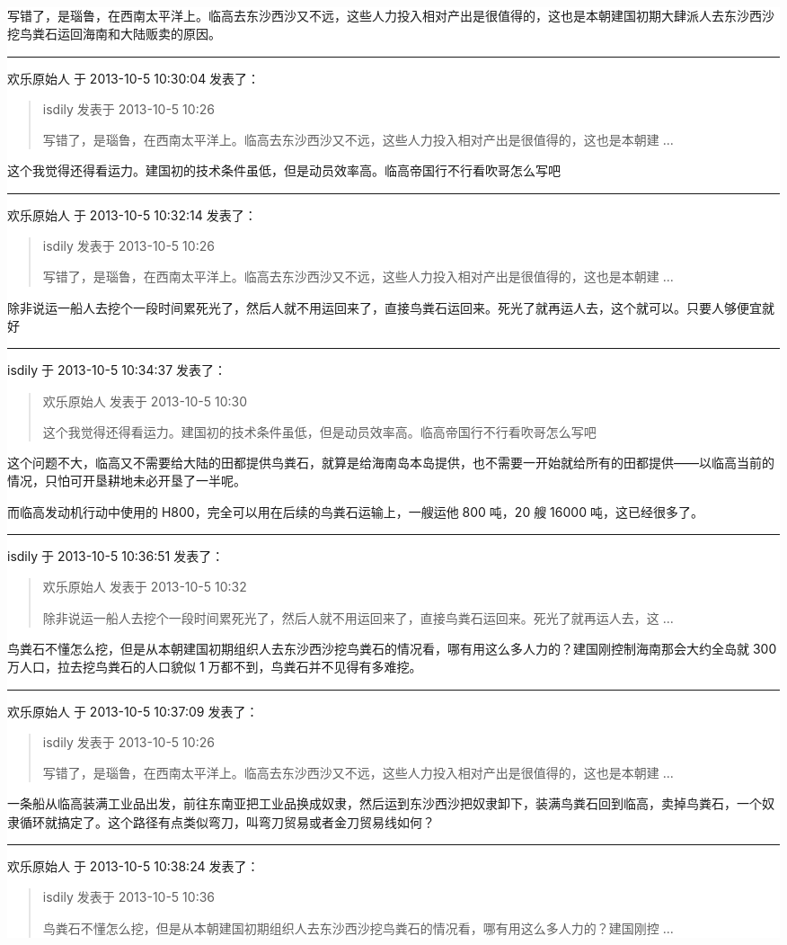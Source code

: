 写错了，是瑙鲁，在西南太平洋上。临高去东沙西沙又不远，这些人力投入相对产出是很值得的，这也是本朝建国初期大肆派人去东沙西沙挖鸟粪石运回海南和大陆贩卖的原因。

---

欢乐原始人 于 2013-10-5 10:30:04 发表了：

> isdily 发表于 2013-10-5 10:26
>
> 写错了，是瑙鲁，在西南太平洋上。临高去东沙西沙又不远，这些人力投入相对产出是很值得的，这也是本朝建 ...

这个我觉得还得看运力。建国初的技术条件虽低，但是动员效率高。临高帝国行不行看吹哥怎么写吧

---

欢乐原始人 于 2013-10-5 10:32:14 发表了：

> isdily 发表于 2013-10-5 10:26
>
> 写错了，是瑙鲁，在西南太平洋上。临高去东沙西沙又不远，这些人力投入相对产出是很值得的，这也是本朝建 ...

除非说运一船人去挖个一段时间累死光了，然后人就不用运回来了，直接鸟粪石运回来。死光了就再运人去，这个就可以。只要人够便宜就好

---

isdily 于 2013-10-5 10:34:37 发表了：

> 欢乐原始人 发表于 2013-10-5 10:30
>
> 这个我觉得还得看运力。建国初的技术条件虽低，但是动员效率高。临高帝国行不行看吹哥怎么写吧

这个问题不大，临高又不需要给大陆的田都提供鸟粪石，就算是给海南岛本岛提供，也不需要一开始就给所有的田都提供——以临高当前的情况，只怕可开垦耕地未必开垦了一半呢。

而临高发动机行动中使用的 H800，完全可以用在后续的鸟粪石运输上，一艘运他 800 吨，20 艘 16000 吨，这已经很多了。

---

isdily 于 2013-10-5 10:36:51 发表了：

> 欢乐原始人 发表于 2013-10-5 10:32
>
> 除非说运一船人去挖个一段时间累死光了，然后人就不用运回来了，直接鸟粪石运回来。死光了就再运人去，这 ...

鸟粪石不懂怎么挖，但是从本朝建国初期组织人去东沙西沙挖鸟粪石的情况看，哪有用这么多人力的？建国刚控制海南那会大约全岛就 300 万人口，拉去挖鸟粪石的人口貌似 1 万都不到，鸟粪石并不见得有多难挖。

---

欢乐原始人 于 2013-10-5 10:37:09 发表了：

> isdily 发表于 2013-10-5 10:26
>
> 写错了，是瑙鲁，在西南太平洋上。临高去东沙西沙又不远，这些人力投入相对产出是很值得的，这也是本朝建 ...

一条船从临高装满工业品出发，前往东南亚把工业品换成奴隶，然后运到东沙西沙把奴隶卸下，装满鸟粪石回到临高，卖掉鸟粪石，一个奴隶循环就搞定了。这个路径有点类似弯刀，叫弯刀贸易或者金刀贸易线如何？

---

欢乐原始人 于 2013-10-5 10:38:24 发表了：

> isdily 发表于 2013-10-5 10:36
>
> 鸟粪石不懂怎么挖，但是从本朝建国初期组织人去东沙西沙挖鸟粪石的情况看，哪有用这么多人力的？建国刚控 ...
